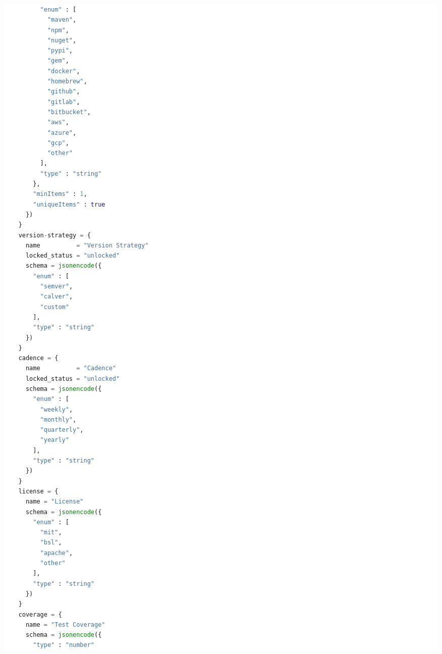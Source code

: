 ```terraform
          "enum" : [
            "maven",
            "npm",
            "nuget",
            "pypi",
            "gem",
            "docker",
            "homebrew",
            "github",
            "gitlab",
            "bitbucket",
            "aws",
            "azure",
            "gcp",
            "other"
          ],
          "type" : "string"
        },
        "minItems" : 1,
        "uniqueItems" : true
      })
    }
    version-strategy = {
      name          = "Version Strategy"
      locked_status = "unlocked"
      schema = jsonencode({
        "enum" : [
          "semver",
          "calver",
          "custom"
        ],
        "type" : "string"
      })
    }
    cadence = {
      name          = "Cadence"
      locked_status = "unlocked"
      schema = jsonencode({
        "enum" : [
          "weekly",
          "monthly",
          "quarterly",
          "yearly"
        ],
        "type" : "string"
      })
    }
    license = {
      name = "License"
      schema = jsonencode({
        "enum" : [
          "mit",
          "bsl",
          "apache",
          "other"
        ],
        "type" : "string"
      })
    }
    coverage = {
      name = "Test Coverage"
      schema = jsonencode({
        "type" : "number"
```